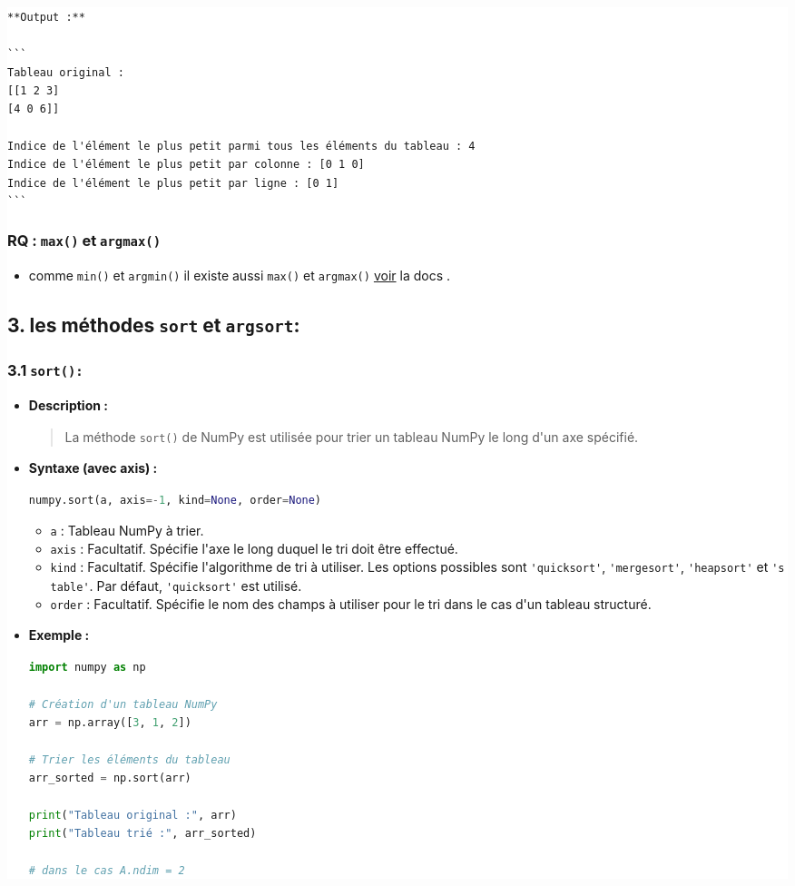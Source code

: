     **Output :**

    ```
    Tableau original :
    [[1 2 3]
    [4 0 6]]

    Indice de l'élément le plus petit parmi tous les éléments du tableau : 4
    Indice de l'élément le plus petit par colonne : [0 1 0]
    Indice de l'élément le plus petit par ligne : [0 1]
    ```

### RQ : `max()` et `argmax()`

-   comme `min()` et `argmin()` il existe aussi `max()` et `argmax()` [voir](#) la docs .

## 3. **les méthodes `sort` et `argsort`:**

### 3.1 **`sort():`**

-   **Description :**

    > La méthode `sort()` de NumPy est utilisée pour trier un tableau NumPy le long d'un axe spécifié.

-   **Syntaxe (avec axis) :**

    ```python
    numpy.sort(a, axis=-1, kind=None, order=None)
    ```

    -   `a` : Tableau NumPy à trier.
    -   `axis` : Facultatif. Spécifie l'axe le long duquel le tri doit être effectué.
    -   `kind` : Facultatif. Spécifie l'algorithme de tri à utiliser. Les options possibles sont `'quicksort'`, `'mergesort'`, `'heapsort'` et `'stable'`. Par défaut, `'quicksort'` est utilisé.
    -   `order` : Facultatif. Spécifie le nom des champs à utiliser pour le tri dans le cas d'un tableau structuré.

-   **Exemple :**

    ```python
    import numpy as np

    # Création d'un tableau NumPy
    arr = np.array([3, 1, 2])

    # Trier les éléments du tableau
    arr_sorted = np.sort(arr)

    print("Tableau original :", arr)
    print("Tableau trié :", arr_sorted)

    # dans le cas A.ndim = 2
